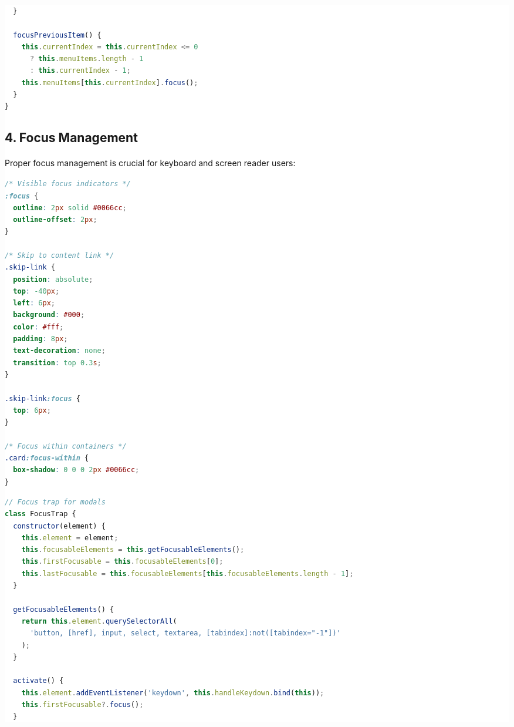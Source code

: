 ```javascript
  }
  
  focusPreviousItem() {
    this.currentIndex = this.currentIndex <= 0 
      ? this.menuItems.length - 1 
      : this.currentIndex - 1;
    this.menuItems[this.currentIndex].focus();
  }
}
```

## 4. Focus Management

Proper focus management is crucial for keyboard and screen reader users:

```css
/* Visible focus indicators */
:focus {
  outline: 2px solid #0066cc;
  outline-offset: 2px;
}

/* Skip to content link */
.skip-link {
  position: absolute;
  top: -40px;
  left: 6px;
  background: #000;
  color: #fff;
  padding: 8px;
  text-decoration: none;
  transition: top 0.3s;
}

.skip-link:focus {
  top: 6px;
}

/* Focus within containers */
.card:focus-within {
  box-shadow: 0 0 0 2px #0066cc;
}
```

```javascript
// Focus trap for modals
class FocusTrap {
  constructor(element) {
    this.element = element;
    this.focusableElements = this.getFocusableElements();
    this.firstFocusable = this.focusableElements[0];
    this.lastFocusable = this.focusableElements[this.focusableElements.length - 1];
  }
  
  getFocusableElements() {
    return this.element.querySelectorAll(
      'button, [href], input, select, textarea, [tabindex]:not([tabindex="-1"])'
    );
  }
  
  activate() {
    this.element.addEventListener('keydown', this.handleKeydown.bind(this));
    this.firstFocusable?.focus();
  }
```